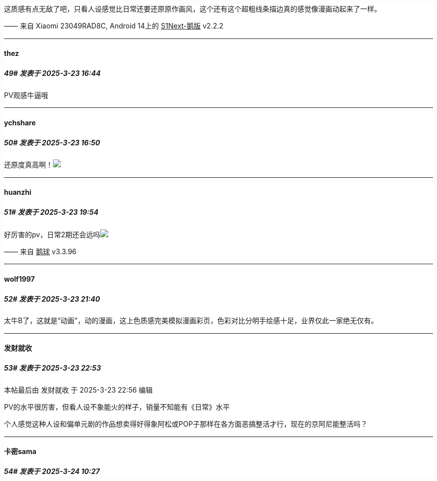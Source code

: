 这质感有点无敌了吧，只看人设感觉比日常还要还原原作画风，这个还有这个超粗线条描边真的感觉像漫画动起来了一样。

—— 来自 Xiaomi 23049RAD8C, Android 14上的 [S1Next-鹅版](https://github.com/ykrank/S1-Next/releases) v2.2.2


*****

####  thez  
##### 49#       发表于 2025-3-23 16:44

PV观感牛逼哦


*****

####  ychshare  
##### 50#       发表于 2025-3-23 16:50

还原度真高啊！<img src="https://static.saraba1st.com/image/smiley/face2017/034.png" referrerpolicy="no-referrer">


*****

####  huanzhi  
##### 51#       发表于 2025-3-23 19:54

好厉害的pv，日常2期还会远吗<img src="https://static.saraba1st.com/image/smiley/face2017/033.png" referrerpolicy="no-referrer">

—— 来自 [鹅球](https://www.pgyer.com/GcUxKd4w) v3.3.96


*****

####  wolf1997  
##### 52#       发表于 2025-3-23 21:40

太牛B了，这就是“动画”，动的漫画，这上色质感完美模拟漫画彩页，色彩对比分明手绘感十足，业界仅此一家绝无仅有。


*****

####  发财就收  
##### 53#       发表于 2025-3-23 22:53

 本帖最后由 发财就收 于 2025-3-23 22:56 编辑 

PV的水平很厉害，但看人设不象能火的样子，销量不知能有《日常》水平

个人感觉这种人设和偏单元剧的作品想卖得好得象阿松或POP子那样在各方面恶搞整活才行，现在的京阿尼能整活吗？


*****

####  卡密sama  
##### 54#       发表于 2025-3-24 10:27
